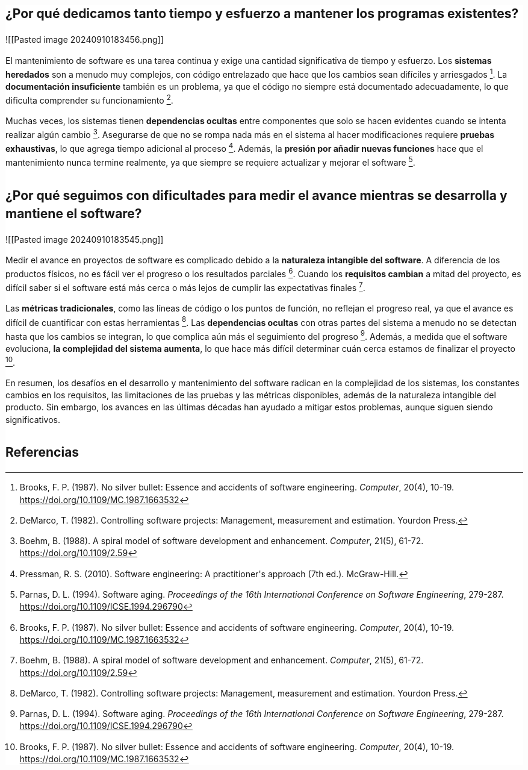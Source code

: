 ## ¿Por qué dedicamos tanto tiempo y esfuerzo a mantener los programas existentes?
![[Pasted image 20240910183456.png]]

El mantenimiento de software es una tarea continua y exige una cantidad significativa de tiempo y esfuerzo. Los **sistemas heredados** son a menudo muy complejos, con código entrelazado que hace que los cambios sean difíciles y arriesgados [^1]. La **documentación insuficiente** también es un problema, ya que el código no siempre está documentado adecuadamente, lo que dificulta comprender su funcionamiento [^3].


Muchas veces, los sistemas tienen **dependencias ocultas** entre componentes que solo se hacen evidentes cuando se intenta realizar algún cambio [^2]. Asegurarse de que no se rompa nada más en el sistema al hacer modificaciones requiere **pruebas exhaustivas**, lo que agrega tiempo adicional al proceso [^5]. Además, la **presión por añadir nuevas funciones** hace que el mantenimiento nunca termine realmente, ya que siempre se requiere actualizar y mejorar el software [^4].

## ¿Por qué seguimos con dificultades para medir el avance mientras se desarrolla y mantiene el software?
![[Pasted image 20240910183545.png]]

Medir el avance en proyectos de software es complicado debido a la **naturaleza intangible del software**. A diferencia de los productos físicos, no es fácil ver el progreso o los resultados parciales [^1]. Cuando los **requisitos cambian** a mitad del proyecto, es difícil saber si el software está más cerca o más lejos de cumplir las expectativas finales [^2].

Las **métricas tradicionales**, como las líneas de código o los puntos de función, no reflejan el progreso real, ya que el avance es difícil de cuantificar con estas herramientas [^3]. Las **dependencias ocultas** con otras partes del sistema a menudo no se detectan hasta que los cambios se integran, lo que complica aún más el seguimiento del progreso [^4]. Además, a medida que el software evoluciona, **la complejidad del sistema aumenta**, lo que hace más difícil determinar cuán cerca estamos de finalizar el proyecto [^1].

En resumen, los desafíos en el desarrollo y mantenimiento del software radican en la complejidad de los sistemas, los constantes cambios en los requisitos, las limitaciones de las pruebas y las métricas disponibles, además de la naturaleza intangible del producto. Sin embargo, los avances en las últimas décadas han ayudado a mitigar estos problemas, aunque siguen siendo significativos.

## Referencias

[^1]: Brooks, F. P. (1987). No silver bullet: Essence and accidents of software engineering. *Computer*, 20(4), 10-19. https://doi.org/10.1109/MC.1987.1663532  
[^2]: Boehm, B. (1988). A spiral model of software development and enhancement. *Computer*, 21(5), 61-72. https://doi.org/10.1109/2.59  
[^3]: DeMarco, T. (1982). Controlling software projects: Management, measurement and estimation. Yourdon Press.  
[^4]: Parnas, D. L. (1994). Software aging. *Proceedings of the 16th International Conference on Software Engineering*, 279-287. https://doi.org/10.1109/ICSE.1994.296790  
[^5]: Pressman, R. S. (2010). Software engineering: A practitioner's approach (7th ed.). McGraw-Hill.  
[^6]: Boehm, B. W. (1981). Software engineering economics. Prentice Hall.

[^7]: Licenciatura en Sistemas y Computación, T. (n.d.). _Metodologías de desarrollo de software_. Edu.Ar. Retrieved September 11, 2024, from https://repositorio.uca.edu.ar/bitstream/123456789/522/1/metodologias-desarrollo-software.pdf?page=19
